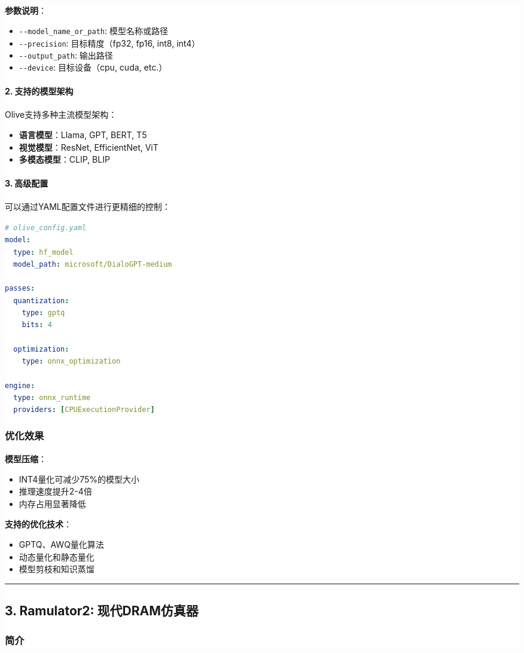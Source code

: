 **参数说明**：
- `--model_name_or_path`: 模型名称或路径
- `--precision`: 目标精度（fp32, fp16, int8, int4）
- `--output_path`: 输出路径
- `--device`: 目标设备（cpu, cuda, etc.）

#### 2. 支持的模型架构

Olive支持多种主流模型架构：
- **语言模型**：Llama, GPT, BERT, T5
- **视觉模型**：ResNet, EfficientNet, ViT
- **多模态模型**：CLIP, BLIP

#### 3. 高级配置

可以通过YAML配置文件进行更精细的控制：

```yaml
# olive_config.yaml
model:
  type: hf_model
  model_path: microsoft/DialoGPT-medium

passes:
  quantization:
    type: gptq
    bits: 4
  
  optimization:
    type: onnx_optimization
    
engine:
  type: onnx_runtime
  providers: [CPUExecutionProvider]
```

### 优化效果

**模型压缩**：
- INT4量化可减少75%的模型大小
- 推理速度提升2-4倍
- 内存占用显著降低

**支持的优化技术**：
- GPTQ、AWQ量化算法
- 动态量化和静态量化
- 模型剪枝和知识蒸馏

---

## 3. Ramulator2: 现代DRAM仿真器

### 简介
